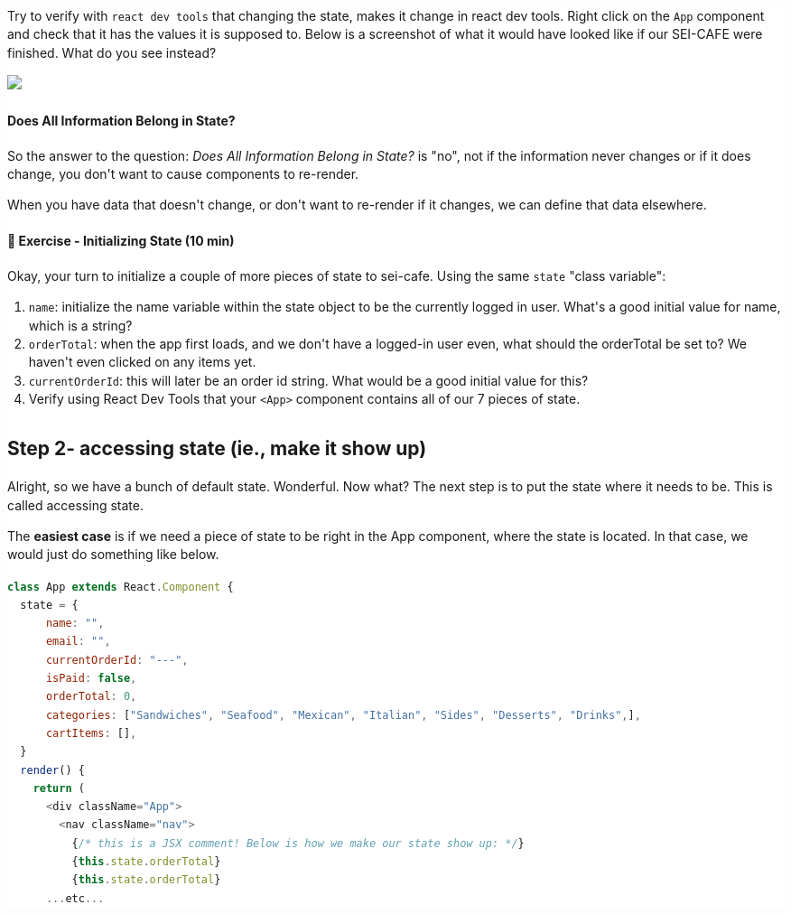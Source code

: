 Try to verify with `react dev tools` that changing the state, makes it change in react dev tools. Right click on the `App` component and check that it has the values it is supposed to. Below is a screenshot of what it would have looked like if our SEI-CAFE were finished. What do you see instead?

<img height="500" src="https://user-images.githubusercontent.com/24878576/114325423-13d48e80-9afe-11eb-8bc3-1cb0f297b8dd.png">

#### Does All Information Belong in State?

So the answer to the question: _Does All Information Belong in State?_ is "no", not if the information never changes or if it does change, you don't want to cause components to re-render.

When you have data that doesn't change, or don't want to re-render if it changes, we can define that data elsewhere.

#### 💪 Exercise - Initializing State (10 min)

Okay, your turn to initialize a couple of more pieces of state to sei-cafe. Using the same `state` "class variable":

1. `name`: initialize the name variable within the state object to be the currently logged in user. What's a good initial value for name, which is a string?
2. `orderTotal`: when the app first loads, and we don't have a logged-in user even, what should the orderTotal be set to? We haven't even clicked on any items yet.
3. `currentOrderId`: this will later be an order id string. What would be a good initial value for this?
4. Verify using React Dev Tools that your `<App>` component contains all of our 7 pieces of state.

## Step 2- accessing state (ie., make it show up)

Alright, so we have a bunch of default state. Wonderful. Now what? The next step is to put the state where it needs to be. This is called accessing state.

The **easiest case** is if we need a piece of state to be right in the App component, where the state is located. In that case, we would just do something like below.

```js
class App extends React.Component {
  state = {
      name: "",
      email: "",
      currentOrderId: "---",
      isPaid: false,
      orderTotal: 0,
      categories: ["Sandwiches", "Seafood", "Mexican", "Italian", "Sides", "Desserts", "Drinks",],
      cartItems: [],
  }
  render() {
    return (
      <div className="App">
        <nav className="nav">
          {/* this is a JSX comment! Below is how we make our state show up: */}
          {this.state.orderTotal}
          {this.state.orderTotal}
      ...etc...
```

